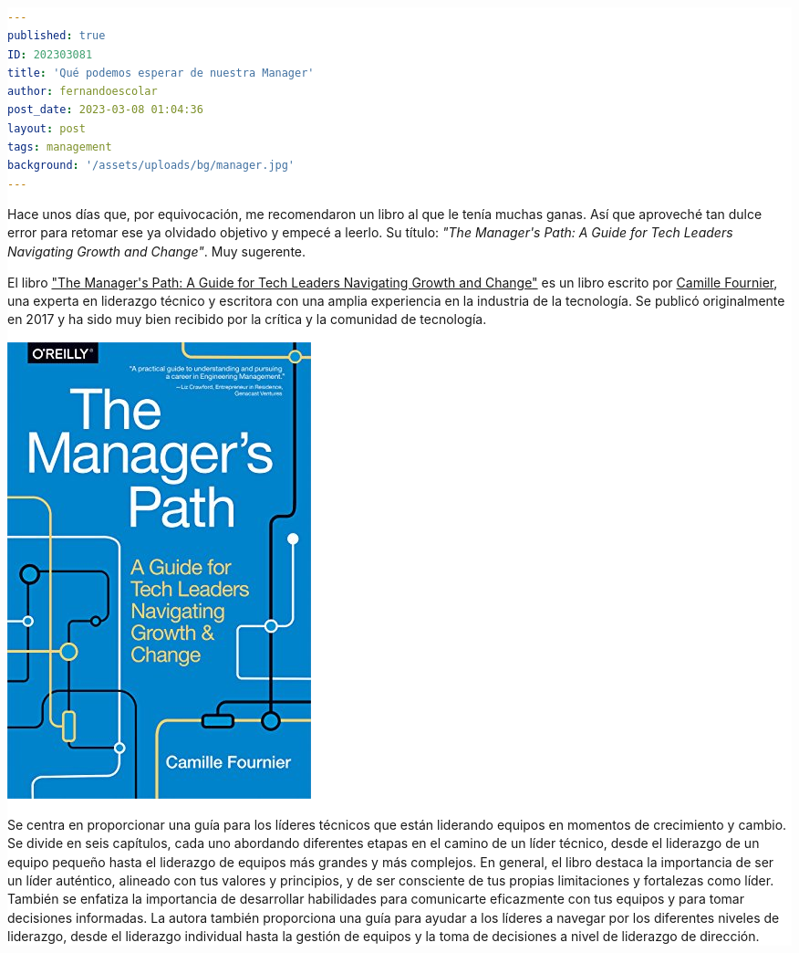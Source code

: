 ```yaml
---
published: true
ID: 202303081
title: 'Qué podemos esperar de nuestra Manager'
author: fernandoescolar
post_date: 2023-03-08 01:04:36
layout: post
tags: management
background: '/assets/uploads/bg/manager.jpg'
---
```


Hace unos días que, por equivocación, me recomendaron un libro al que le tenía muchas ganas. Así que aproveché tan dulce error para retomar ese ya olvidado objetivo y empecé a leerlo. Su título: *"The Manager's Path: A Guide for Tech Leaders Navigating Growth and Change"*. Muy sugerente. 

El libro ["The Manager's Path: A Guide for Tech Leaders Navigating Growth and Change"](https://www.amazon.com/Managers-Path-Leaders-Navigating-Growth-ebook/dp/B06XP3GJ7F) es un libro escrito por [Camille Fournier](https://twitter.com/skamille), una experta en liderazgo técnico y escritora con una amplia experiencia en la industria de la tecnología. Se publicó originalmente en 2017 y ha sido muy bien recibido por la crítica y la comunidad de tecnología.

![The Manager's Path](/assets/uploads/2023/03/the-managers-path.jpg)

Se centra en proporcionar una guía para los líderes técnicos que están liderando equipos en momentos de crecimiento y cambio. Se divide en seis capítulos, cada uno abordando diferentes etapas en el camino de un líder técnico, desde el liderazgo de un equipo pequeño hasta el liderazgo de equipos más grandes y más complejos. En general, el libro destaca la importancia de ser un líder auténtico, alineado con tus valores y principios, y de ser consciente de tus propias limitaciones y fortalezas como líder. También se enfatiza la importancia de desarrollar habilidades para comunicarte eficazmente con tus equipos y para tomar decisiones informadas. La autora también proporciona una guía para ayudar a los líderes a navegar por los diferentes niveles de liderazgo, desde el liderazgo individual hasta la gestión de equipos y la toma de decisiones a nivel de liderazgo de dirección.
